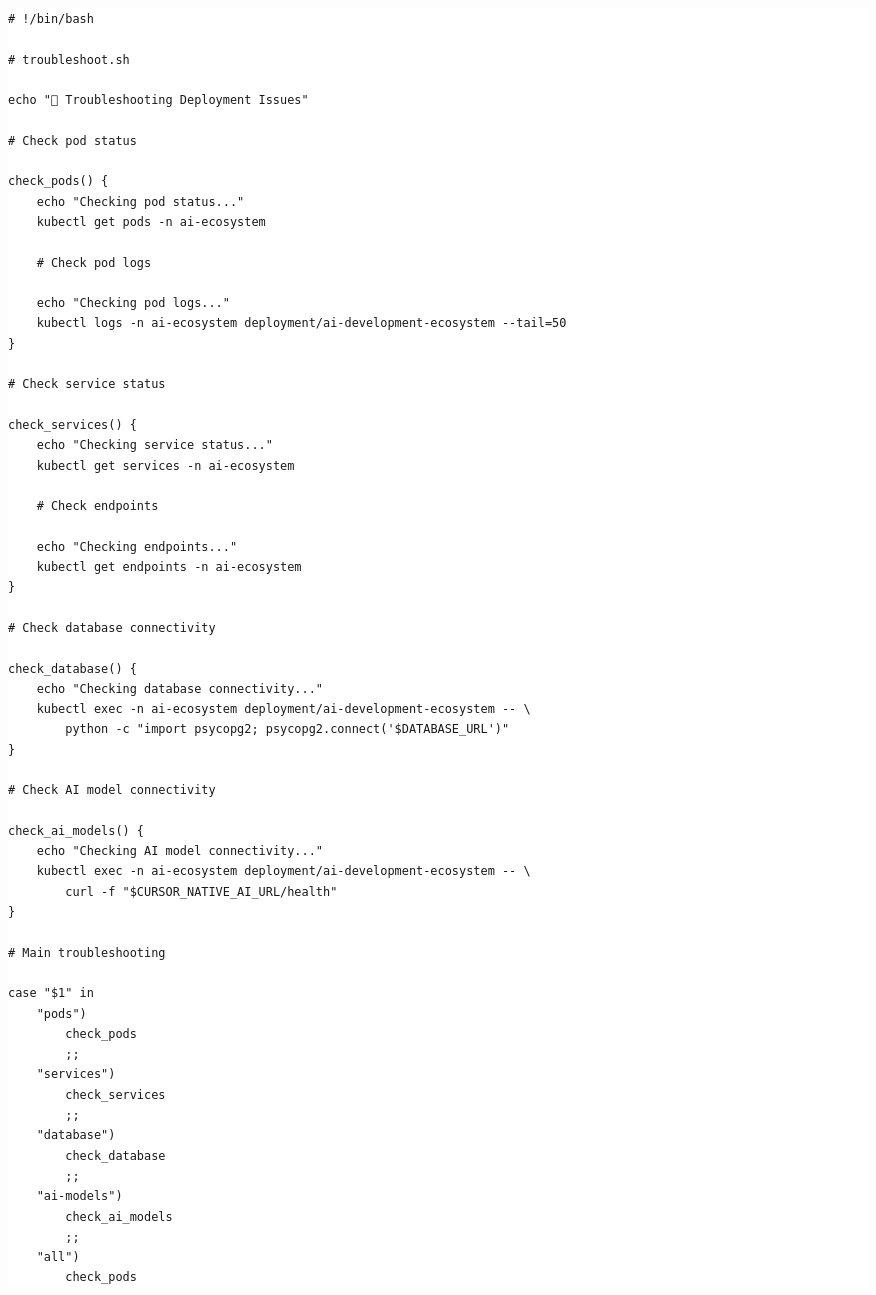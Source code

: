 ```text
# !/bin/bash

# troubleshoot.sh

echo "🔧 Troubleshooting Deployment Issues"

# Check pod status

check_pods() {
    echo "Checking pod status..."
    kubectl get pods -n ai-ecosystem

    # Check pod logs

    echo "Checking pod logs..."
    kubectl logs -n ai-ecosystem deployment/ai-development-ecosystem --tail=50
}

# Check service status

check_services() {
    echo "Checking service status..."
    kubectl get services -n ai-ecosystem

    # Check endpoints

    echo "Checking endpoints..."
    kubectl get endpoints -n ai-ecosystem
}

# Check database connectivity

check_database() {
    echo "Checking database connectivity..."
    kubectl exec -n ai-ecosystem deployment/ai-development-ecosystem -- \
        python -c "import psycopg2; psycopg2.connect('$DATABASE_URL')"
}

# Check AI model connectivity

check_ai_models() {
    echo "Checking AI model connectivity..."
    kubectl exec -n ai-ecosystem deployment/ai-development-ecosystem -- \
        curl -f "$CURSOR_NATIVE_AI_URL/health"
}

# Main troubleshooting

case "$1" in
    "pods")
        check_pods
        ;;
    "services")
        check_services
        ;;
    "database")
        check_database
        ;;
    "ai-models")
        check_ai_models
        ;;
    "all")
        check_pods
```